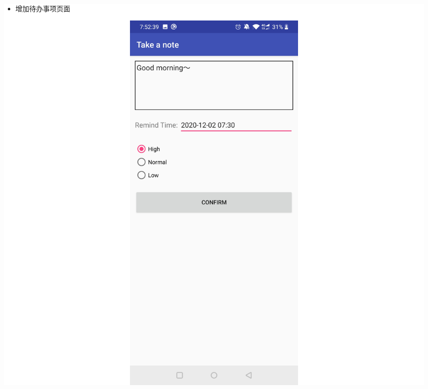 + 增加待办事项页面
<div  align="center">
    <img src="./img/add.jpg" height="40%" width="40%" alt="add note" align=center />
</div>
